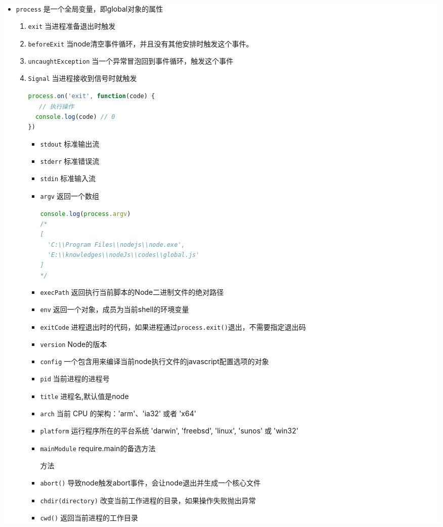 - `process` 是一个全局变量，即global对象的属性

  1. `exit` 当进程准备退出时触发

  2. `beforeExit` 当node清空事件循环，并且没有其他安排时触发这个事件。

  3. `uncaughtException` 当一个异常冒泡回到事件循环，触发这个事件

  4. `Signal` 当进程接收到信号时就触发

     ```javascript
     process.on('exit', function(code) {
     	// 执行操作
       console.log(code) // 0
     })
     ```

     - `stdout` 标准输出流

     - `stderr` 标准错误流

     - `stdin` 标准输入流

     - `argv` 返回一个数组

       ```javascript
       console.log(process.argv)
       /*
       [ 
         'C:\\Program Files\\nodejs\\node.exe',
         'E:\\knowledges\\nodeJs\\codes\\global.js' 
       ]
       */
       ```

     - `execPath` 返回执行当前脚本的Node二进制文件的绝对路径

     - `env` 返回一个对象，成员为当前shell的环境变量

     - `exitCode` 进程退出时的代码，如果进程通过`process.exit()`退出，不需要指定退出码

     - `version` Node的版本

     - `config` 一个包含用来编译当前node执行文件的javascript配置选项的对象

     - `pid` 当前进程的进程号

     - `title` 进程名,默认值是node

     - `arch` 当前 CPU 的架构：'arm'、'ia32' 或者 'x64'

     - `platform` 运行程序所在的平台系统 'darwin', 'freebsd', 'linux', 'sunos' 或 'win32'

     - `mainModule` require.main的备选方法

       方法

     - `abort()` 导致node触发abort事件，会让node退出并生成一个核心文件

     - `chdir(directory)` 改变当前工作进程的目录，如果操作失败抛出异常

     - `cwd()` 返回当前进程的工作目录
